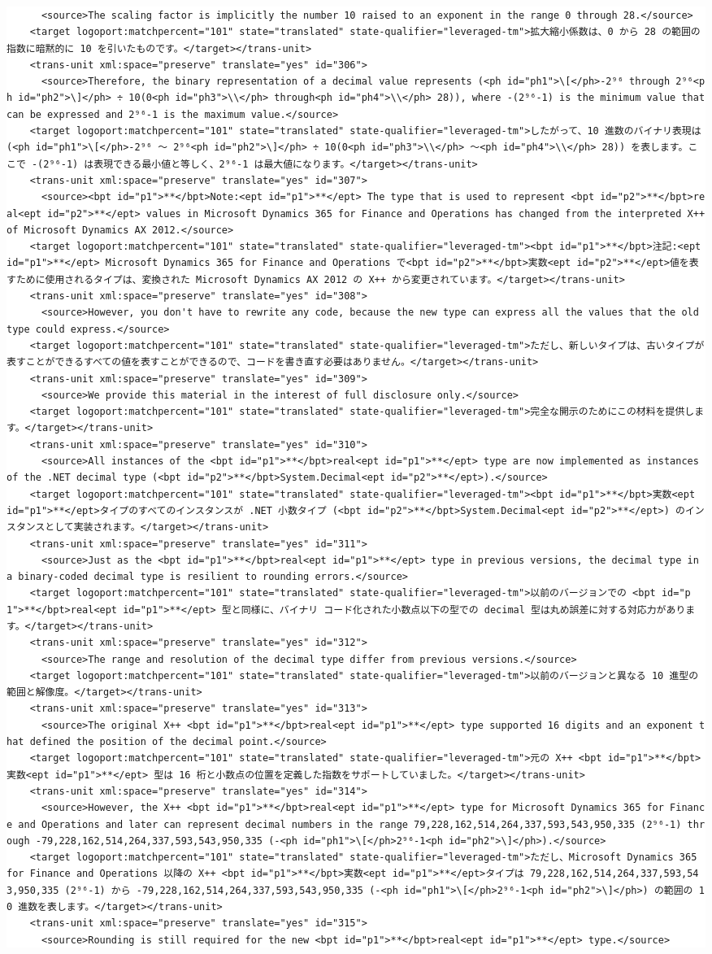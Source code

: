           <source>The scaling factor is implicitly the number 10 raised to an exponent in the range 0 through 28.</source>
        <target logoport:matchpercent="101" state="translated" state-qualifier="leveraged-tm">拡大縮小係数は、0 から 28 の範囲の指数に暗黙的に 10 を引いたものです。</target></trans-unit>
        <trans-unit xml:space="preserve" translate="yes" id="306">
          <source>Therefore, the binary representation of a decimal value represents (<ph id="ph1">\[</ph>-2⁹⁶ through 2⁹⁶<ph id="ph2">\]</ph> ÷ 10(0<ph id="ph3">\\</ph> through<ph id="ph4">\\</ph> 28)), where -(2⁹⁶-1) is the minimum value that can be expressed and 2⁹⁶-1 is the maximum value.</source>
        <target logoport:matchpercent="101" state="translated" state-qualifier="leveraged-tm">したがって、10 進数のバイナリ表現は (<ph id="ph1">\[</ph>-2⁹⁶ ～ 2⁹⁶<ph id="ph2">\]</ph> ÷ 10(0<ph id="ph3">\\</ph> ～<ph id="ph4">\\</ph> 28)) を表します。ここで -(2⁹⁶-1) は表現できる最小値と等しく、2⁹⁶-1 は最大値になります。</target></trans-unit>
        <trans-unit xml:space="preserve" translate="yes" id="307">
          <source><bpt id="p1">**</bpt>Note:<ept id="p1">**</ept> The type that is used to represent <bpt id="p2">**</bpt>real<ept id="p2">**</ept> values in Microsoft Dynamics 365 for Finance and Operations has changed from the interpreted X++ of Microsoft Dynamics AX 2012.</source>
        <target logoport:matchpercent="101" state="translated" state-qualifier="leveraged-tm"><bpt id="p1">**</bpt>注記:<ept id="p1">**</ept> Microsoft Dynamics 365 for Finance and Operations で<bpt id="p2">**</bpt>実数<ept id="p2">**</ept>値を表すために使用されるタイプは、変換された Microsoft Dynamics AX 2012 の X++ から変更されています。</target></trans-unit>
        <trans-unit xml:space="preserve" translate="yes" id="308">
          <source>However, you don't have to rewrite any code, because the new type can express all the values that the old type could express.</source>
        <target logoport:matchpercent="101" state="translated" state-qualifier="leveraged-tm">ただし、新しいタイプは、古いタイプが表すことができるすべての値を表すことができるので、コードを書き直す必要はありません。</target></trans-unit>
        <trans-unit xml:space="preserve" translate="yes" id="309">
          <source>We provide this material in the interest of full disclosure only.</source>
        <target logoport:matchpercent="101" state="translated" state-qualifier="leveraged-tm">完全な開示のためにこの材料を提供します。</target></trans-unit>
        <trans-unit xml:space="preserve" translate="yes" id="310">
          <source>All instances of the <bpt id="p1">**</bpt>real<ept id="p1">**</ept> type are now implemented as instances of the .NET decimal type (<bpt id="p2">**</bpt>System.Decimal<ept id="p2">**</ept>).</source>
        <target logoport:matchpercent="101" state="translated" state-qualifier="leveraged-tm"><bpt id="p1">**</bpt>実数<ept id="p1">**</ept>タイプのすべてのインスタンスが .NET 小数タイプ (<bpt id="p2">**</bpt>System.Decimal<ept id="p2">**</ept>) のインスタンスとして実装されます。</target></trans-unit>
        <trans-unit xml:space="preserve" translate="yes" id="311">
          <source>Just as the <bpt id="p1">**</bpt>real<ept id="p1">**</ept> type in previous versions, the decimal type in a binary-coded decimal type is resilient to rounding errors.</source>
        <target logoport:matchpercent="101" state="translated" state-qualifier="leveraged-tm">以前のバージョンでの <bpt id="p1">**</bpt>real<ept id="p1">**</ept> 型と同様に、バイナリ コード化された小数点以下の型での decimal 型は丸め誤差に対する対応力があります。</target></trans-unit>
        <trans-unit xml:space="preserve" translate="yes" id="312">
          <source>The range and resolution of the decimal type differ from previous versions.</source>
        <target logoport:matchpercent="101" state="translated" state-qualifier="leveraged-tm">以前のバージョンと異なる 10 進型の範囲と解像度。</target></trans-unit>
        <trans-unit xml:space="preserve" translate="yes" id="313">
          <source>The original X++ <bpt id="p1">**</bpt>real<ept id="p1">**</ept> type supported 16 digits and an exponent that defined the position of the decimal point.</source>
        <target logoport:matchpercent="101" state="translated" state-qualifier="leveraged-tm">元の X++ <bpt id="p1">**</bpt>実数<ept id="p1">**</ept> 型は 16 桁と小数点の位置を定義した指数をサポートしていました。</target></trans-unit>
        <trans-unit xml:space="preserve" translate="yes" id="314">
          <source>However, the X++ <bpt id="p1">**</bpt>real<ept id="p1">**</ept> type for Microsoft Dynamics 365 for Finance and Operations and later can represent decimal numbers in the range 79,228,162,514,264,337,593,543,950,335 (2⁹⁶-1) through -79,228,162,514,264,337,593,543,950,335 (-<ph id="ph1">\[</ph>2⁹⁶-1<ph id="ph2">\]</ph>).</source>
        <target logoport:matchpercent="101" state="translated" state-qualifier="leveraged-tm">ただし、Microsoft Dynamics 365 for Finance and Operations 以降の X++ <bpt id="p1">**</bpt>実数<ept id="p1">**</ept>タイプは 79,228,162,514,264,337,593,543,950,335 (2⁹⁶-1) から -79,228,162,514,264,337,593,543,950,335 (-<ph id="ph1">\[</ph>2⁹⁶-1<ph id="ph2">\]</ph>) の範囲の 10 進数を表します。</target></trans-unit>
        <trans-unit xml:space="preserve" translate="yes" id="315">
          <source>Rounding is still required for the new <bpt id="p1">**</bpt>real<ept id="p1">**</ept> type.</source>

